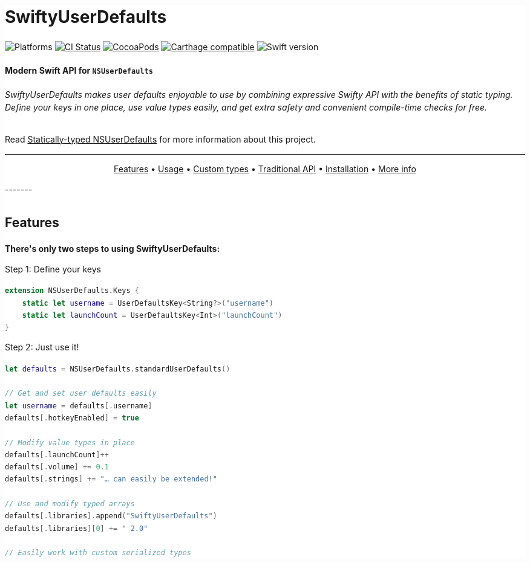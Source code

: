 # SwiftyUserDefaults

![Platforms](https://img.shields.io/badge/platforms-ios%20%7C%20osx%20%7C%20watchos%20%7C%20tvos-lightgrey.svg)
[![CI Status](https://api.travis-ci.org/radex/SwiftyUserDefaults.svg?branch=master)](https://travis-ci.org/radex/SwiftyUserDefaults)
[![CocoaPods](http://img.shields.io/cocoapods/v/SwiftyUserDefaults.svg)](https://cocoapods.org/pods/SwiftyUserDefaults)
[![Carthage compatible](https://img.shields.io/badge/Carthage-compatible-4BC51D.svg?style=flat)](#carthage)
![Swift version](https://img.shields.io/badge/swift-2.2-orange.svg)

#### Modern Swift API for `NSUserDefaults`
###### SwiftyUserDefaults makes user defaults enjoyable to use by combining expressive Swifty API with the benefits of static typing. Define your keys in one place, use value types easily, and get extra safety and convenient compile-time checks for free.

Read [Statically-typed NSUserDefaults](http://radex.io/swift/nsuserdefaults/static) for more information about this project.

-------
<p align="center">
    <a href="#features">Features</a> &bull;
    <a href="#usage">Usage</a> &bull;
    <a href="#custom-types">Custom types</a> &bull;
    <a href="#traditional-api">Traditional API</a> &bull; 
    <a href="#installation">Installation</a> &bull; 
    <a href="#more-like-this">More info</a>
</p>
-------

## Features

**There's only two steps to using SwiftyUserDefaults:**

Step 1: Define your keys

```swift
extension NSUserDefaults.Keys {
    static let username = UserDefaultsKey<String?>("username")
    static let launchCount = UserDefaultsKey<Int>("launchCount")
}
```

Step 2: Just use it!

```swift
let defaults = NSUserDefaults.standardUserDefaults()

// Get and set user defaults easily
let username = defaults[.username]
defaults[.hotkeyEnabled] = true

// Modify value types in place
defaults[.launchCount]++
defaults[.volume] += 0.1
defaults[.strings] += "… can easily be extended!"

// Use and modify typed arrays
defaults[.libraries].append("SwiftyUserDefaults")
defaults[.libraries][0] += " 2.0"

// Easily work with custom serialized types
```